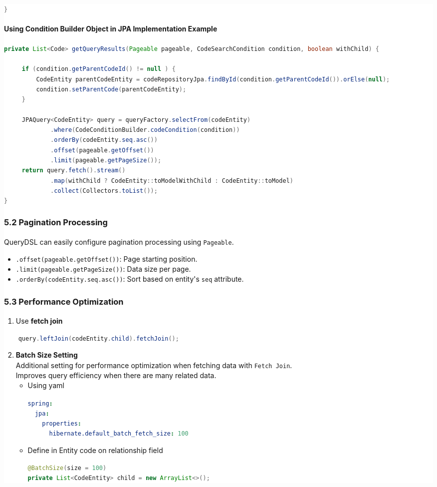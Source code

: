    ```java
   }
   ```

#### **Using Condition Builder Object in JPA Implementation Example**

   ```java
   private List<Code> getQueryResults(Pageable pageable, CodeSearchCondition condition, boolean withChild) {
   
        if (condition.getParentCodeId() != null ) {
            CodeEntity parentCodeEntity = codeRepositoryJpa.findById(condition.getParentCodeId()).orElse(null);
            condition.setParentCode(parentCodeEntity);
        }

        JPAQuery<CodeEntity> query = queryFactory.selectFrom(codeEntity)
                .where(CodeConditionBuilder.codeCondition(condition))
                .orderBy(codeEntity.seq.asc())
                .offset(pageable.getOffset())
                .limit(pageable.getPageSize());
        return query.fetch().stream()
                .map(withChild ? CodeEntity::toModelWithChild : CodeEntity::toModel)
                .collect(Collectors.toList());
   }
   ```

### 5.2 Pagination Processing
QueryDSL can easily configure pagination processing using `Pageable`.

- `.offset(pageable.getOffset())`: Page starting position.
- `.limit(pageable.getPageSize())`: Data size per page.
- `.orderBy(codeEntity.seq.asc())`: Sort based on entity's `seq` attribute.

### 5.3 Performance Optimization

1. Use **fetch join**
```java
    query.leftJoin(codeEntity.child).fetchJoin();
```

2. **Batch Size Setting**  
  Additional setting for performance optimization when fetching data with `Fetch Join`.  
Improves query efficiency when there are many related data.
   - Using yaml
      ```yaml
      spring:
        jpa:
          properties:
            hibernate.default_batch_fetch_size: 100
      ```
   - Define in Entity code on relationship field
      ```java
      @BatchSize(size = 100)
      private List<CodeEntity> child = new ArrayList<>();
      ``` 